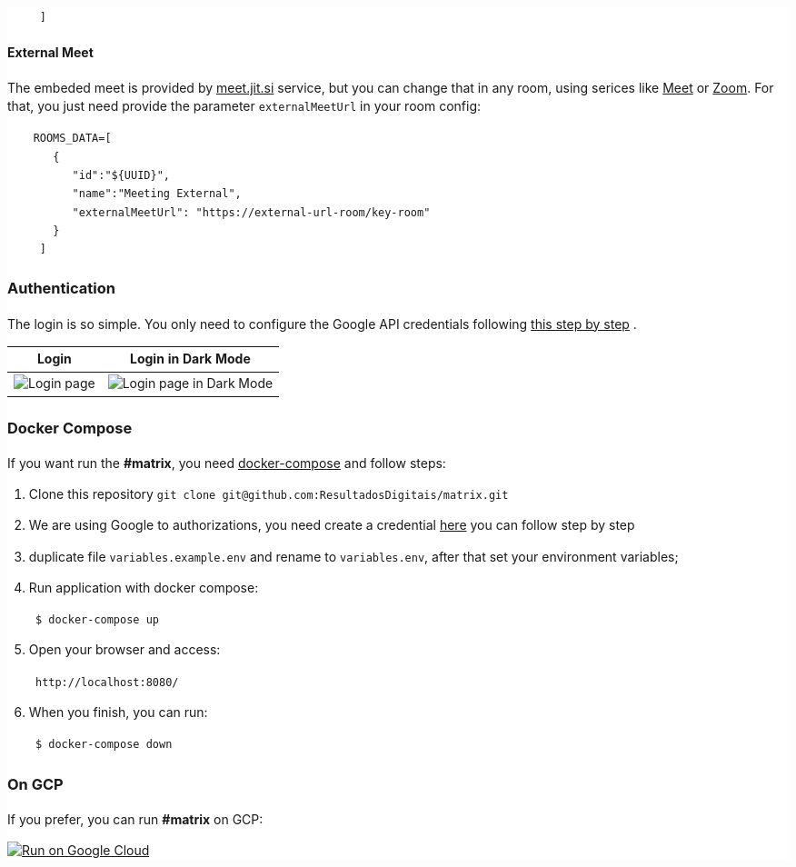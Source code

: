 		 ]


#### External Meet
The embeded meet is provided by [meet.jit.si](https://meet.jit.si) service, but you can change that in any room, using serices like [Meet](https://meet.google.com/) or [Zoom](https://zoom.us/). For that, you just need provide the parameter `externalMeetUrl` in your room config:

		ROOMS_DATA=[
		   {
		      "id":"${UUID}",
		      "name":"Meeting External",
		      "externalMeetUrl": "https://external-url-room/key-room"
		   }
		 ]
### Authentication

The login is so simple. You only need to configure the Google API credentials following [this step by step](/docs/GOOGLE-CREDENTIAL-STEP-BY-STEP.md) .

|                                 Login                                 |                                   Login in Dark Mode                                    |
| :-------------------------------------------------------------------: | :-------------------------------------------------------------------------------------: |
| <img src="docs/img/matrix-login.png" title="Login page" width="100%"> | <img src="docs/img/matrix-dark-login.png" title="Login page in Dark Mode" width="100%"> |
		
### Docker Compose

If you want run the **#matrix**, you need [docker-compose](https://docs.docker.com/compose/) and follow steps:

1. Clone this repository `git clone git@github.com:ResultadosDigitais/matrix.git`

2. We are using Google to authorizations, you need create a credential [here](/docs/GOOGLE-CREDENTIAL-STEP-BY-STEP.md) you can follow step by step

3. duplicate file `variables.example.env` and rename to `variables.env`, after that set your environment variables;

4. Run application with docker compose:

		$ docker-compose up

5. Open your browser and access: 

		http://localhost:8080/

6. When you finish, you can run:

		$ docker-compose down

### On GCP 

If you prefer, you can run **#matrix** on GCP:

<a href="https://deploy.cloud.run?git_repo=https://github.com/sistema-blox/matrix&revision=gcp-deploy-button">
<img alt="Run on Google Cloud" src="https://deploy.cloud.run/button.svg" style="max-width:200px"  />
</a>
